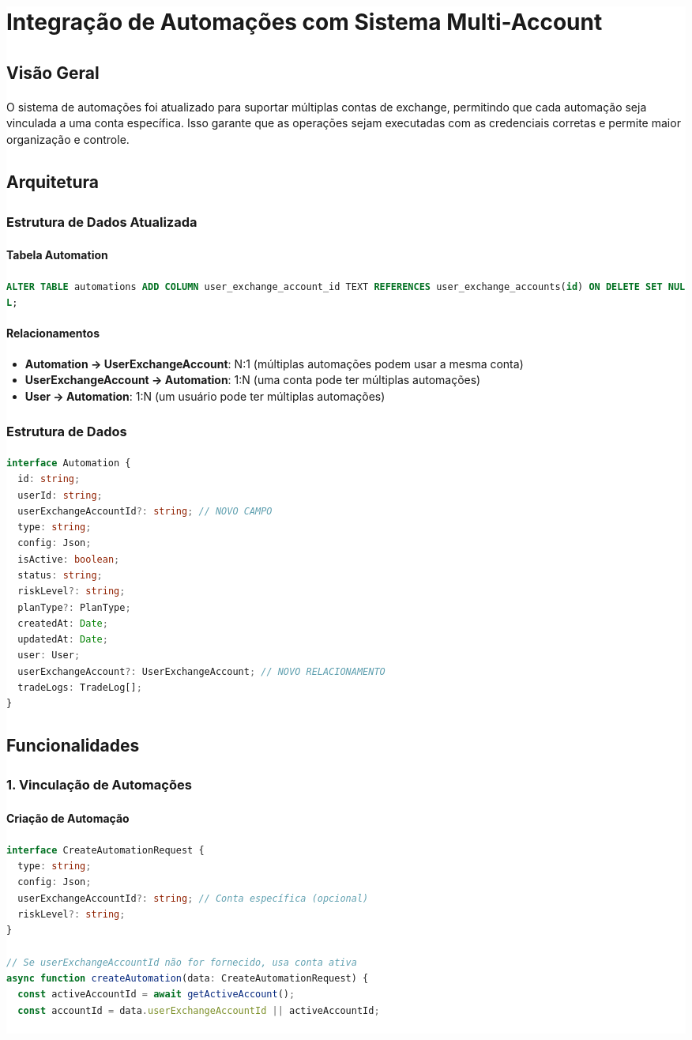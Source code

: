 # Integração de Automações com Sistema Multi-Account

## Visão Geral

O sistema de automações foi atualizado para suportar múltiplas contas de exchange, permitindo que cada automação seja vinculada a uma conta específica. Isso garante que as operações sejam executadas com as credenciais corretas e permite maior organização e controle.

## Arquitetura

### Estrutura de Dados Atualizada

#### Tabela Automation
```sql
ALTER TABLE automations ADD COLUMN user_exchange_account_id TEXT REFERENCES user_exchange_accounts(id) ON DELETE SET NULL;
```

#### Relacionamentos
- **Automation → UserExchangeAccount**: N:1 (múltiplas automações podem usar a mesma conta)
- **UserExchangeAccount → Automation**: 1:N (uma conta pode ter múltiplas automações)
- **User → Automation**: 1:N (um usuário pode ter múltiplas automações)

### Estrutura de Dados
```typescript
interface Automation {
  id: string;
  userId: string;
  userExchangeAccountId?: string; // NOVO CAMPO
  type: string;
  config: Json;
  isActive: boolean;
  status: string;
  riskLevel?: string;
  planType?: PlanType;
  createdAt: Date;
  updatedAt: Date;
  user: User;
  userExchangeAccount?: UserExchangeAccount; // NOVO RELACIONAMENTO
  tradeLogs: TradeLog[];
}
```

## Funcionalidades

### 1. Vinculação de Automações

#### Criação de Automação
```typescript
interface CreateAutomationRequest {
  type: string;
  config: Json;
  userExchangeAccountId?: string; // Conta específica (opcional)
  riskLevel?: string;
}

// Se userExchangeAccountId não for fornecido, usa conta ativa
async function createAutomation(data: CreateAutomationRequest) {
  const activeAccountId = await getActiveAccount();
  const accountId = data.userExchangeAccountId || activeAccountId;
  
```